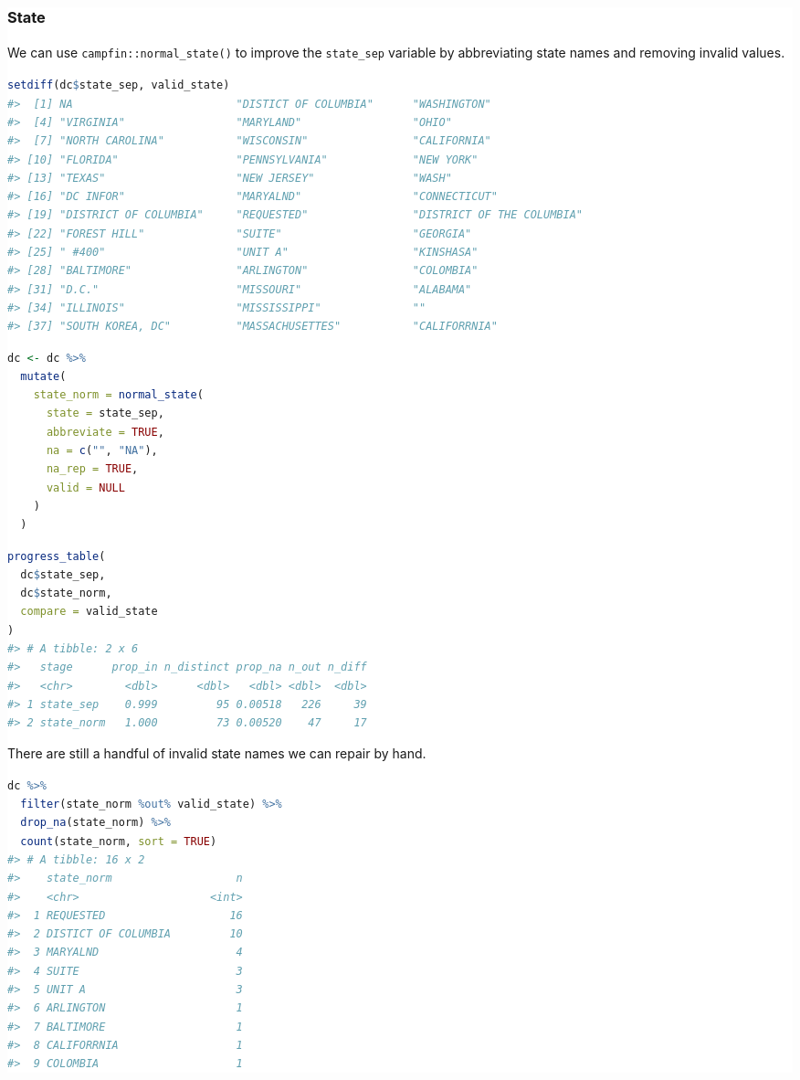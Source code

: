 ### State

We can use `campfin::normal_state()` to improve the `state_sep` variable
by abbreviating state names and removing invalid values.

``` r
setdiff(dc$state_sep, valid_state)
#>  [1] NA                         "DISTICT OF COLUMBIA"      "WASHINGTON"              
#>  [4] "VIRGINIA"                 "MARYLAND"                 "OHIO"                    
#>  [7] "NORTH CAROLINA"           "WISCONSIN"                "CALIFORNIA"              
#> [10] "FLORIDA"                  "PENNSYLVANIA"             "NEW YORK"                
#> [13] "TEXAS"                    "NEW JERSEY"               "WASH"                    
#> [16] "DC INFOR"                 "MARYALND"                 "CONNECTICUT"             
#> [19] "DISTRICT OF COLUMBIA"     "REQUESTED"                "DISTRICT OF THE COLUMBIA"
#> [22] "FOREST HILL"              "SUITE"                    "GEORGIA"                 
#> [25] " #400"                    "UNIT A"                   "KINSHASA"                
#> [28] "BALTIMORE"                "ARLINGTON"                "COLOMBIA"                
#> [31] "D.C."                     "MISSOURI"                 "ALABAMA"                 
#> [34] "ILLINOIS"                 "MISSISSIPPI"              ""                        
#> [37] "SOUTH KOREA, DC"          "MASSACHUSETTES"           "CALIFORRNIA"
```

``` r
dc <- dc %>% 
  mutate(
    state_norm = normal_state(
      state = state_sep,
      abbreviate = TRUE,
      na = c("", "NA"),
      na_rep = TRUE,
      valid = NULL
    )
  )
```

``` r
progress_table(
  dc$state_sep,
  dc$state_norm,
  compare = valid_state
)
#> # A tibble: 2 x 6
#>   stage      prop_in n_distinct prop_na n_out n_diff
#>   <chr>        <dbl>      <dbl>   <dbl> <dbl>  <dbl>
#> 1 state_sep    0.999         95 0.00518   226     39
#> 2 state_norm   1.000         73 0.00520    47     17
```

There are still a handful of invalid state names we can repair by hand.

``` r
dc %>% 
  filter(state_norm %out% valid_state) %>% 
  drop_na(state_norm) %>% 
  count(state_norm, sort = TRUE)
#> # A tibble: 16 x 2
#>    state_norm                   n
#>    <chr>                    <int>
#>  1 REQUESTED                   16
#>  2 DISTICT OF COLUMBIA         10
#>  3 MARYALND                     4
#>  4 SUITE                        3
#>  5 UNIT A                       3
#>  6 ARLINGTON                    1
#>  7 BALTIMORE                    1
#>  8 CALIFORRNIA                  1
#>  9 COLOMBIA                     1
```